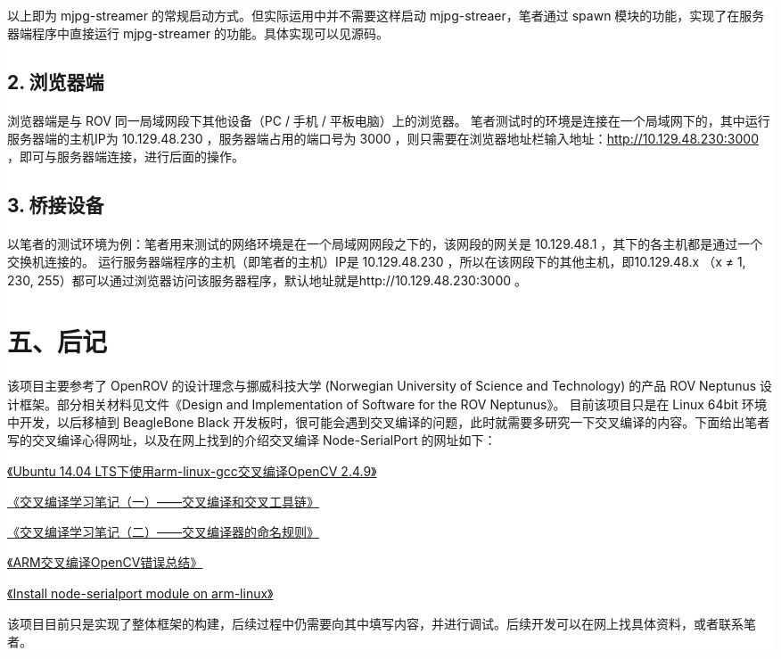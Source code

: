 以上即为 mjpg-streamer 的常规启动方式。但实际运用中并不需要这样启动 mjpg-streaer，笔者通过 spawn 模块的功能，实现了在服务器端程序中直接运行 mjpg-streamer 的功能。具体实现可以见源码。

## 2. 浏览器端
浏览器端是与 ROV 同一局域网段下其他设备（PC  / 手机 / 平板电脑）上的浏览器。
笔者测试时的环境是连接在一个局域网下的，其中运行服务器端的主机IP为 10.129.48.230 ，服务器端占用的端口号为 3000 ，则只需要在浏览器地址栏输入地址：http://10.129.48.230:3000 ，即可与服务器端连接，进行后面的操作。

## 3. 桥接设备
以笔者的测试环境为例：笔者用来测试的网络环境是在一个局域网网段之下的，该网段的网关是 10.129.48.1 ，其下的各主机都是通过一个交换机连接的。
运行服务器端程序的主机（即笔者的主机）IP是 10.129.48.230 ，所以在该网段下的其他主机，即10.129.48.x （x ≠ 1, 230, 255）都可以通过浏览器访问该服务器程序，默认地址就是http://10.129.48.230:3000 。

# 五、后记
该项目主要参考了 OpenROV 的设计理念与挪威科技大学 (Norwegian University of Science and Technology) 的产品 ROV Neptunus 设计框架。部分相关材料见文件《Design and Implementation of Software for the ROV Neptunus》。
目前该项目只是在 Linux 64bit 环境中开发，以后移植到 BeagleBone Black 开发板时，很可能会遇到交叉编译的问题，此时就需要多研究一下交叉编译的内容。下面给出笔者写的交叉编译心得网址，以及在网上找到的介绍交叉编译 Node-SerialPort 的网址如下：

[《Ubuntu 14.04 LTS下使用arm-linux-gcc交叉编译OpenCV 2.4.9》](http://blog.csdn.net/ajianyingxiaoqinghan/article/details/70194392)

[《交叉编译学习笔记（一）——交叉编译和交叉工具链》](http://blog.csdn.net/ajianyingxiaoqinghan/article/details/70917569)

[《交叉编译学习笔记（二）——交叉编译器的命名规则》](http://blog.csdn.net/ajianyingxiaoqinghan/article/details/70941600)

[《ARM交叉编译OpenCV错误总结》](http://blog.csdn.net/ajianyingxiaoqinghan/article/details/71155560)

[《Install node-serialport module on arm-linux》](https://stackoverflow.com/questions/24638063/install-node-serialport-module-on-arm-linux)

该项目目前只是实现了整体框架的构建，后续过程中仍需要向其中填写内容，并进行调试。后续开发可以在网上找具体资料，或者联系笔者。
